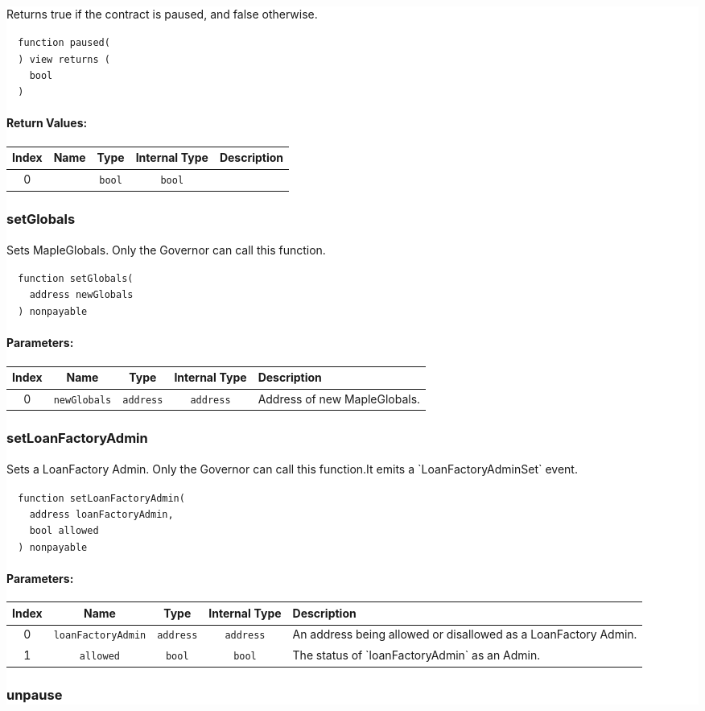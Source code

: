 Returns true if the contract is paused, and false otherwise.

```solidity
  function paused(
  ) view returns (
    bool
  )
```



#### Return Values:
| Index | Name | Type | Internal Type | Description |
| :---: | :--: | :--: | :-----------: | :---------- |
| 0 |  | `bool` | `bool` | 


### setGlobals 

Sets MapleGlobals. Only the Governor can call this function. 

```solidity
  function setGlobals(
    address newGlobals
  ) nonpayable
```

#### Parameters:
| Index | Name | Type | Internal Type | Description |
| :---: | :--: | :--: | :-----------: | :---------- |
| 0 | `newGlobals` | `address` | `address` | Address of new MapleGlobals.


### setLoanFactoryAdmin 

Sets a LoanFactory Admin. Only the Governor can call this function.It emits a &#x60;LoanFactoryAdminSet&#x60; event.

```solidity
  function setLoanFactoryAdmin(
    address loanFactoryAdmin,
    bool allowed
  ) nonpayable
```

#### Parameters:
| Index | Name | Type | Internal Type | Description |
| :---: | :--: | :--: | :-----------: | :---------- |
| 0 | `loanFactoryAdmin` | `address` | `address` | An address being allowed or disallowed as a LoanFactory Admin.
| 1 | `allowed` | `bool` | `bool` | The status of &#x60;loanFactoryAdmin&#x60; as an Admin.


### unpause 
